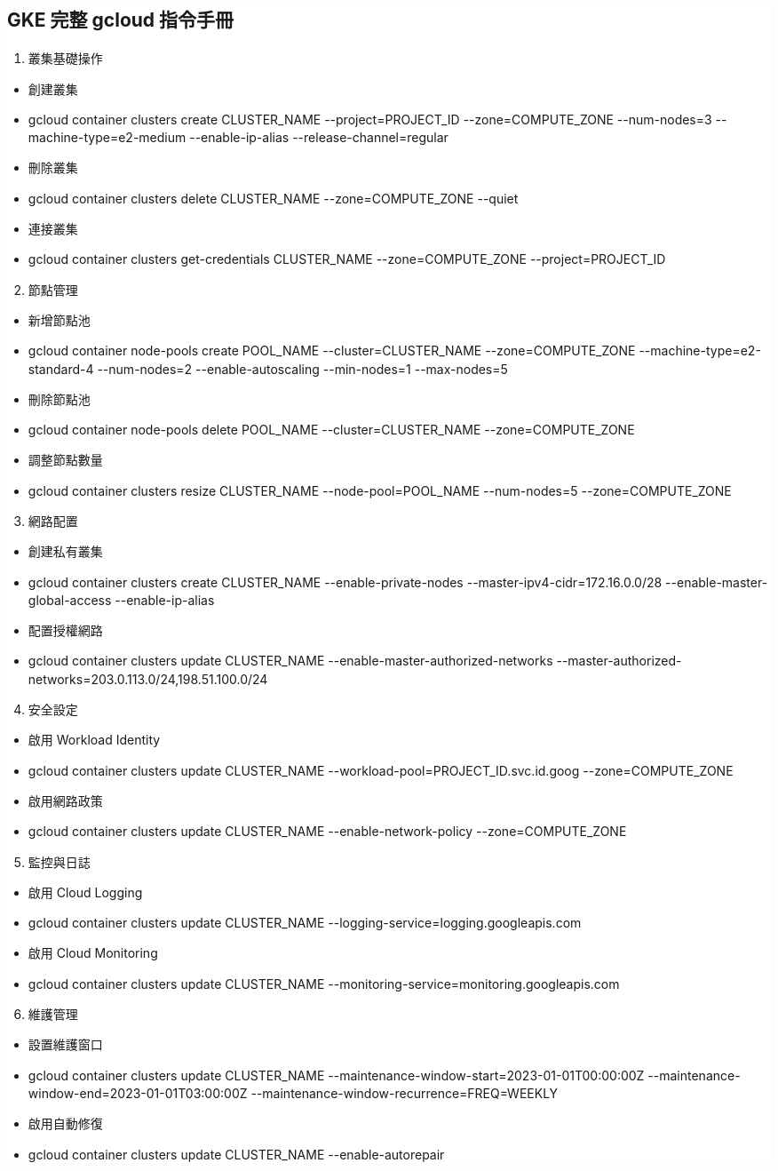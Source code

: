 ## GKE 完整 gcloud 指令手冊
1. 叢集基礎操作
- 創建叢集
- gcloud container clusters create CLUSTER_NAME --project=PROJECT_ID --zone=COMPUTE_ZONE --num-nodes=3 --machine-type=e2-medium --enable-ip-alias --release-channel=regular

- 刪除叢集
- gcloud container clusters delete CLUSTER_NAME --zone=COMPUTE_ZONE --quiet

- 連接叢集
- gcloud container clusters get-credentials CLUSTER_NAME --zone=COMPUTE_ZONE --project=PROJECT_ID

2. 節點管理
- 新增節點池
- gcloud container node-pools create POOL_NAME --cluster=CLUSTER_NAME --zone=COMPUTE_ZONE --machine-type=e2-standard-4 --num-nodes=2 --enable-autoscaling --min-nodes=1 --max-nodes=5

- 刪除節點池
- gcloud container node-pools delete POOL_NAME --cluster=CLUSTER_NAME --zone=COMPUTE_ZONE

- 調整節點數量
- gcloud container clusters resize CLUSTER_NAME --node-pool=POOL_NAME --num-nodes=5 --zone=COMPUTE_ZONE

3. 網路配置
- 創建私有叢集
- gcloud container clusters create CLUSTER_NAME --enable-private-nodes --master-ipv4-cidr=172.16.0.0/28 --enable-master-global-access --enable-ip-alias

- 配置授權網路
- gcloud container clusters update CLUSTER_NAME --enable-master-authorized-networks --master-authorized-networks=203.0.113.0/24,198.51.100.0/24

4. 安全設定
- 啟用 Workload Identity
- gcloud container clusters update CLUSTER_NAME --workload-pool=PROJECT_ID.svc.id.goog --zone=COMPUTE_ZONE

- 啟用網路政策
- gcloud container clusters update CLUSTER_NAME --enable-network-policy --zone=COMPUTE_ZONE

5. 監控與日誌
- 啟用 Cloud Logging
- gcloud container clusters update CLUSTER_NAME --logging-service=logging.googleapis.com

- 啟用 Cloud Monitoring
- gcloud container clusters update CLUSTER_NAME --monitoring-service=monitoring.googleapis.com

6. 維護管理
- 設置維護窗口
- gcloud container clusters update CLUSTER_NAME --maintenance-window-start=2023-01-01T00:00:00Z --maintenance-window-end=2023-01-01T03:00:00Z --maintenance-window-recurrence=FREQ=WEEKLY

- 啟用自動修復
- gcloud container clusters update CLUSTER_NAME --enable-autorepair
